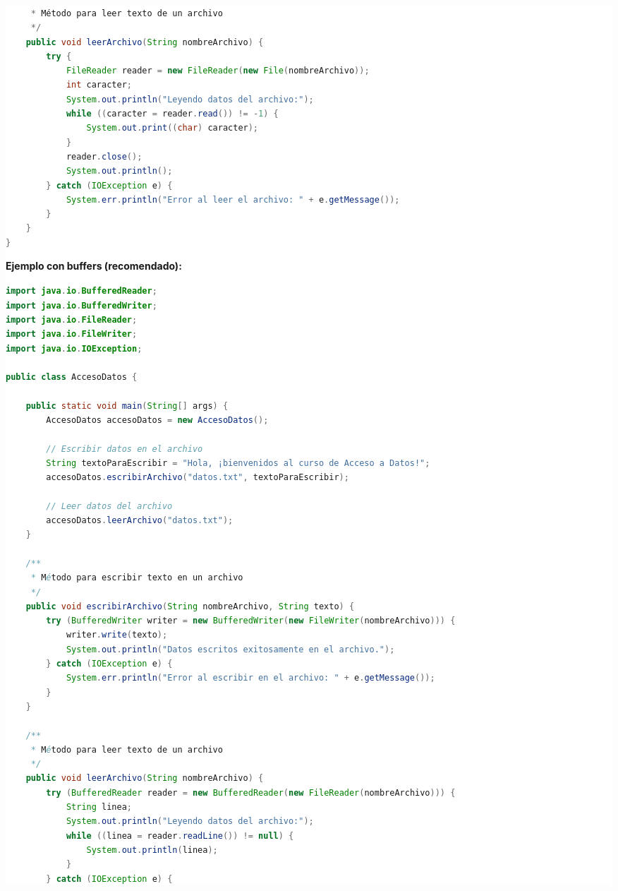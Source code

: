 ```java
     * Método para leer texto de un archivo
     */
    public void leerArchivo(String nombreArchivo) {
        try {
            FileReader reader = new FileReader(new File(nombreArchivo));
            int caracter;
            System.out.println("Leyendo datos del archivo:");
            while ((caracter = reader.read()) != -1) {
                System.out.print((char) caracter);
            }
            reader.close();
            System.out.println();
        } catch (IOException e) {
            System.err.println("Error al leer el archivo: " + e.getMessage());
        }
    }
}
```

**Ejemplo con buffers (recomendado):**

```java
import java.io.BufferedReader;
import java.io.BufferedWriter;
import java.io.FileReader;
import java.io.FileWriter;
import java.io.IOException;

public class AccesoDatos {

    public static void main(String[] args) {
        AccesoDatos accesoDatos = new AccesoDatos();
        
        // Escribir datos en el archivo
        String textoParaEscribir = "Hola, ¡bienvenidos al curso de Acceso a Datos!";
        accesoDatos.escribirArchivo("datos.txt", textoParaEscribir);
        
        // Leer datos del archivo
        accesoDatos.leerArchivo("datos.txt");
    }

    /**
     * Método para escribir texto en un archivo
     */
    public void escribirArchivo(String nombreArchivo, String texto) {
        try (BufferedWriter writer = new BufferedWriter(new FileWriter(nombreArchivo))) {
            writer.write(texto);
            System.out.println("Datos escritos exitosamente en el archivo.");
        } catch (IOException e) {
            System.err.println("Error al escribir en el archivo: " + e.getMessage());
        }
    }

    /**
     * Método para leer texto de un archivo
     */
    public void leerArchivo(String nombreArchivo) {
        try (BufferedReader reader = new BufferedReader(new FileReader(nombreArchivo))) {
            String linea;
            System.out.println("Leyendo datos del archivo:");
            while ((linea = reader.readLine()) != null) {
                System.out.println(linea);
            }
        } catch (IOException e) {
```